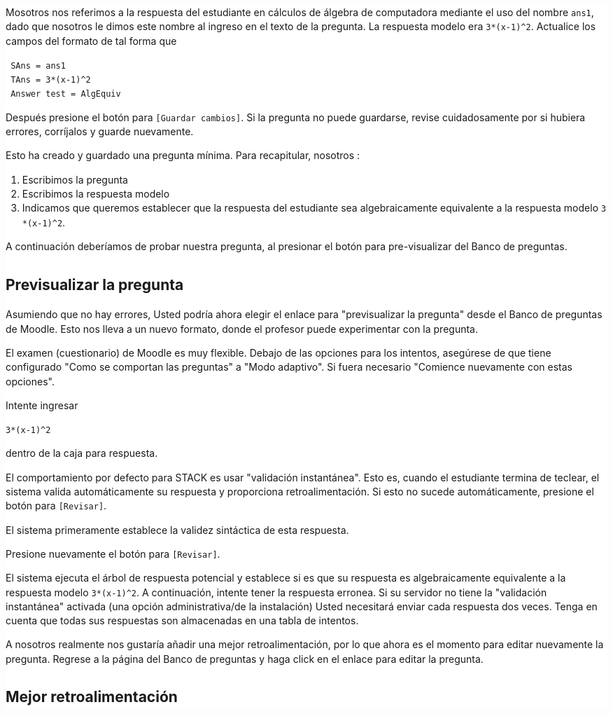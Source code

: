 Mosotros nos referimos a la respuesta del estudiante en cálculos de álgebra de computadora mediante el uso del nombre `ans1`, dado que nosotros le dimos este nombre al ingreso en el texto de la pregunta.  La respuesta modelo era `3*(x-1)^2`.  Actualice  los campos del formato de tal forma que 

     SAns = ans1
     TAns = 3*(x-1)^2
     Answer test = AlgEquiv

Después presione el botón para `[Guardar cambios]`.  Si la pregunta no puede guardarse, revise cuidadosamente por si hubiera errores, corríjalos y guarde nuevamente.

Esto ha creado y guardado una pregunta mínima.  Para recapitular, nosotros :

1. Escribimos la pregunta
2. Escribimos la respuesta modelo
3. Indicamos que queremos establecer que la respuesta del estudiante sea algebraicamente equivalente a la respuesta modelo `3*(x-1)^2`.

A continuación deberíamos de probar nuestra pregunta, al presionar el botón para pre-visualizar del Banco de preguntas.

## Previsualizar la pregunta ##

Asumiendo que no hay errores, Usted podría ahora elegir el enlace para "previsualizar la pregunta" desde el Banco de preguntas de Moodle.
Esto nos lleva a un nuevo formato, donde el profesor puede experimentar con la pregunta.

El examen (cuestionario) de Moodle es muy flexible. Debajo de las opciones para los intentos, asegúrese de que tiene configurado "Como se comportan las preguntas" a "Modo adaptivo". Si fuera necesario "Comience nuevamente con estas opciones".

Intente ingresar

    3*(x-1)^2

dentro de la caja para respuesta.

El comportamiento por defecto para STACK es usar  "validación instantánea".  Esto es, cuando el estudiante termina de teclear, el sistema valida automáticamente su respuesta y proporciona retroalimentación. Si esto no sucede automáticamente, presione el botón para `[Revisar]`.

El sistema primeramente establece la validez sintáctica de esta respuesta.

Presione nuevamente el botón para `[Revisar]`.

El sistema ejecuta el árbol de respuesta potencial y establece si es que su respuesta es algebraicamente equivalente
a la respuesta modelo `3*(x-1)^2`.  A continuación, intente tener la respuesta erronea.  Si su servidor no tiene la  "validación instantánea" activada (una opción administrativa/de la instalación) Usted necesitará enviar cada respuesta dos veces.
Tenga en cuenta que todas sus respuestas son almacenadas en una tabla de intentos.

A nosotros realmente nos gustaría añadir una mejor retroalimentación, por lo que ahora es el momento para editar nuevamente la pregunta. Regrese a la página del Banco de preguntas y haga click en el enlace para editar la pregunta.

## Mejor retroalimentación ##
